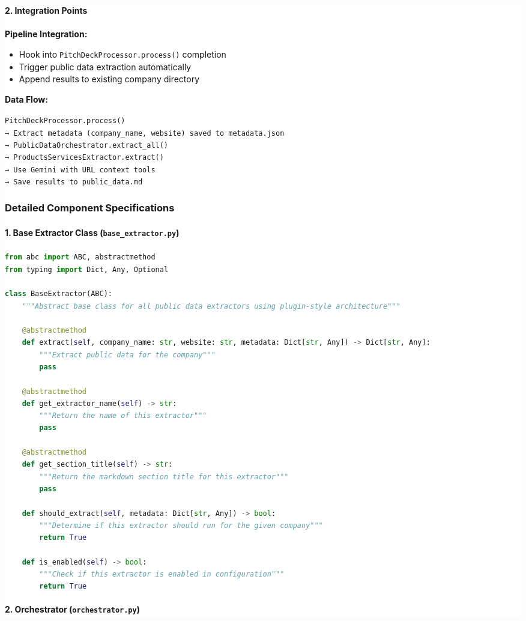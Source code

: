 #### 2. Integration Points

**Pipeline Integration:**
- Hook into `PitchDeckProcessor.process()` completion
- Trigger public data extraction automatically
- Append results to existing company directory

**Data Flow:**
```
PitchDeckProcessor.process() 
→ Extract metadata (company_name, website) saved to metadata.json
→ PublicDataOrchestrator.extract_all()
→ ProductsServicesExtractor.extract()
→ Use Gemini with URL context tools
→ Save results to public_data.md
```

### Detailed Component Specifications

#### 1. Base Extractor Class (`base_extractor.py`)

```python
from abc import ABC, abstractmethod
from typing import Dict, Any, Optional

class BaseExtractor(ABC):
    """Abstract base class for all public data extractors using plugin-style architecture"""
    
    @abstractmethod
    def extract(self, company_name: str, website: str, metadata: Dict[str, Any]) -> Dict[str, Any]:
        """Extract public data for the company"""
        pass
    
    @abstractmethod
    def get_extractor_name(self) -> str:
        """Return the name of this extractor"""
        pass
    
    @abstractmethod
    def get_section_title(self) -> str:
        """Return the markdown section title for this extractor"""
        pass
    
    def should_extract(self, metadata: Dict[str, Any]) -> bool:
        """Determine if this extractor should run for the given company"""
        return True
    
    def is_enabled(self) -> bool:
        """Check if this extractor is enabled in configuration"""
        return True
```

#### 2. Orchestrator (`orchestrator.py`)
